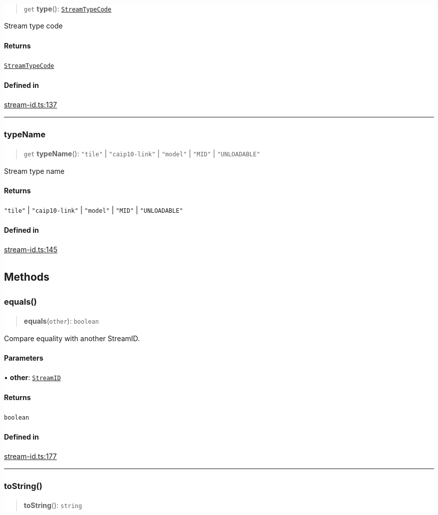 > `get` **type**(): [`StreamTypeCode`](../type-aliases/StreamTypeCode.md)

Stream type code

#### Returns

[`StreamTypeCode`](../type-aliases/StreamTypeCode.md)

#### Defined in

[stream-id.ts:137](https://github.com/ceramicstudio/ceramic-sdk/blob/2df74ee449b4c48a3a1f531066c64854fe2dc5dd/packages/identifiers/src/stream-id.ts#L137)

***

### typeName

> `get` **typeName**(): `"tile"` \| `"caip10-link"` \| `"model"` \| `"MID"` \| `"UNLOADABLE"`

Stream type name

#### Returns

`"tile"` \| `"caip10-link"` \| `"model"` \| `"MID"` \| `"UNLOADABLE"`

#### Defined in

[stream-id.ts:145](https://github.com/ceramicstudio/ceramic-sdk/blob/2df74ee449b4c48a3a1f531066c64854fe2dc5dd/packages/identifiers/src/stream-id.ts#L145)

## Methods

### equals()

> **equals**(`other`): `boolean`

Compare equality with another StreamID.

#### Parameters

• **other**: [`StreamID`](StreamID.md)

#### Returns

`boolean`

#### Defined in

[stream-id.ts:177](https://github.com/ceramicstudio/ceramic-sdk/blob/2df74ee449b4c48a3a1f531066c64854fe2dc5dd/packages/identifiers/src/stream-id.ts#L177)

***

### toString()

> **toString**(): `string`
